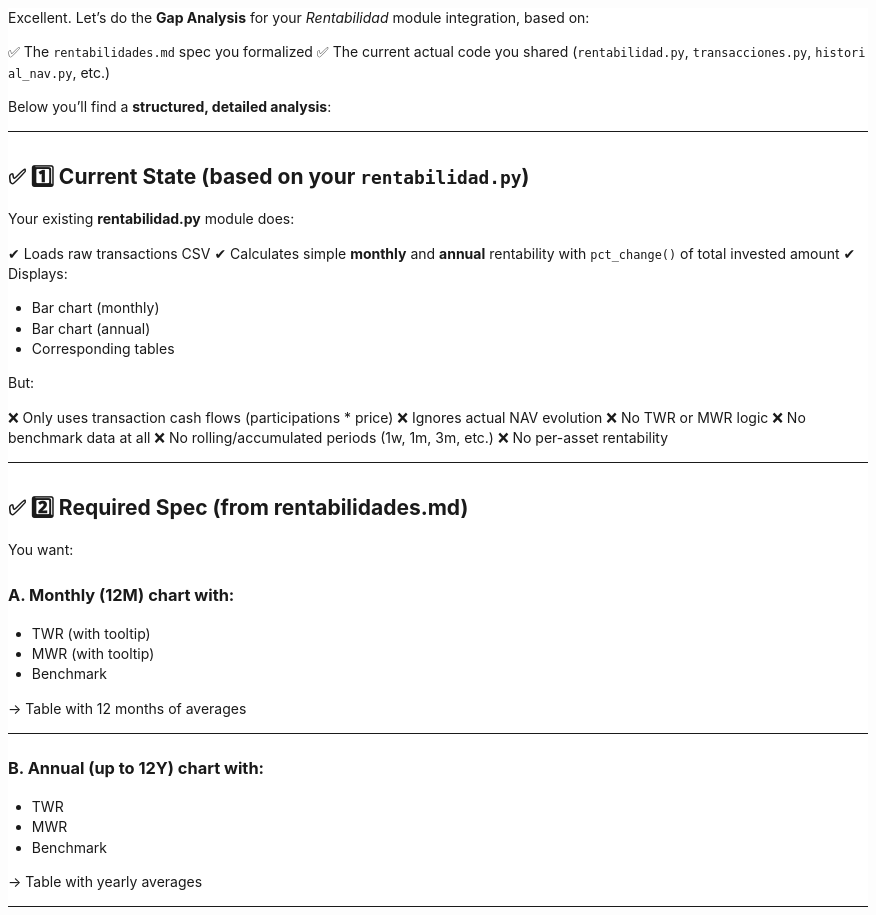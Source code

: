 Excellent. Let’s do the **Gap Analysis** for your *Rentabilidad* module integration, based on:

✅ The `rentabilidades.md` spec you formalized
✅ The current actual code you shared (`rentabilidad.py`, `transacciones.py`, `historial_nav.py`, etc.)

Below you’ll find a **structured, detailed analysis**:

---

## ✅ 1️⃣ Current State (based on your `rentabilidad.py`)

Your existing **rentabilidad.py** module does:

✔ Loads raw transactions CSV
✔ Calculates simple **monthly** and **annual** rentability with `pct_change()` of total invested amount
✔ Displays:

* Bar chart (monthly)
* Bar chart (annual)
* Corresponding tables

But:

❌ Only uses transaction cash flows (participations \* price)
❌ Ignores actual NAV evolution
❌ No TWR or MWR logic
❌ No benchmark data at all
❌ No rolling/accumulated periods (1w, 1m, 3m, etc.)
❌ No per-asset rentability

---

## ✅ 2️⃣ Required Spec (from rentabilidades.md)

You want:

### A. Monthly (12M) chart with:

* TWR (with tooltip)
* MWR (with tooltip)
* Benchmark

→ Table with 12 months of averages

---

### B. Annual (up to 12Y) chart with:

* TWR
* MWR
* Benchmark

→ Table with yearly averages

---
